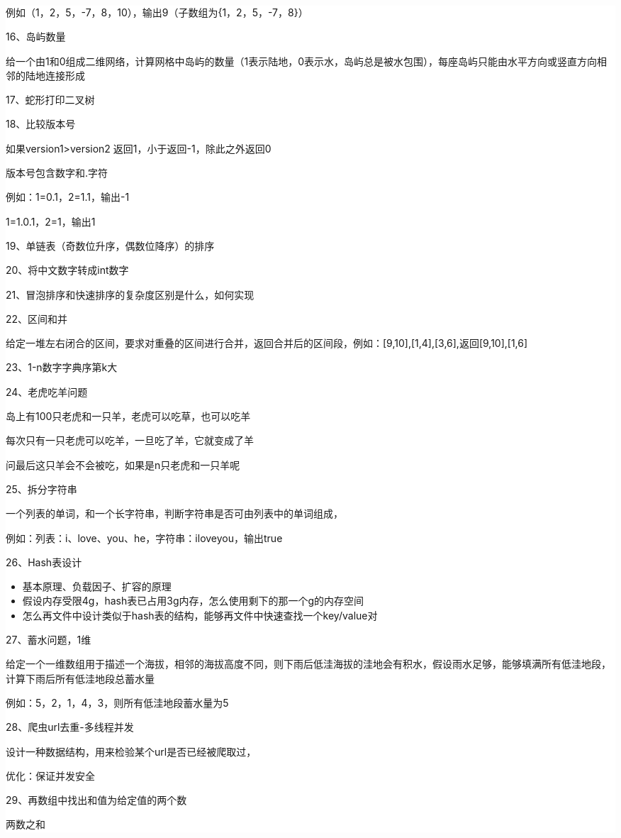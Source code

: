 例如（1，2，5，-7，8，10），输出9（子数组为{1，2，5，-7，8}）

16、岛屿数量

给一个由1和0组成二维网络，计算网格中岛屿的数量（1表示陆地，0表示水，岛屿总是被水包围），每座岛屿只能由水平方向或竖直方向相邻的陆地连接形成

17、蛇形打印二叉树

18、比较版本号

如果version1>version2 返回1，小于返回-1，除此之外返回0

版本号包含数字和.字符

例如：1=0.1，2=1.1，输出-1

1=1.0.1，2=1，输出1

19、单链表（奇数位升序，偶数位降序）的排序

20、将中文数字转成int数字

21、冒泡排序和快速排序的复杂度区别是什么，如何实现

22、区间和并

给定一堆左右闭合的区间，要求对重叠的区间进行合并，返回合并后的区间段，例如：[9,10],[1,4],[3,6],返回[9,10],[1,6]

23、1-n数字字典序第k大

24、老虎吃羊问题

岛上有100只老虎和一只羊，老虎可以吃草，也可以吃羊

每次只有一只老虎可以吃羊，一旦吃了羊，它就变成了羊

问最后这只羊会不会被吃，如果是n只老虎和一只羊呢

25、拆分字符串

一个列表的单词，和一个长字符串，判断字符串是否可由列表中的单词组成，

例如：列表：i、love、you、he，字符串：iloveyou，输出true

26、Hash表设计

- 基本原理、负载因子、扩容的原理
- 假设内存受限4g，hash表已占用3g内存，怎么使用剩下的那一个g的内存空间
- 怎么再文件中设计类似于hash表的结构，能够再文件中快速查找一个key/value对

27、蓄水问题，1维

给定一个一维数组用于描述一个海拔，相邻的海拔高度不同，则下雨后低洼海拔的洼地会有积水，假设雨水足够，能够填满所有低洼地段，计算下雨后所有低洼地段总蓄水量

例如：5，2，1，4，3，则所有低洼地段蓄水量为5

28、爬虫url去重-多线程并发

设计一种数据结构，用来检验某个url是否已经被爬取过，

优化：保证并发安全

29、再数组中找出和值为给定值的两个数

两数之和

